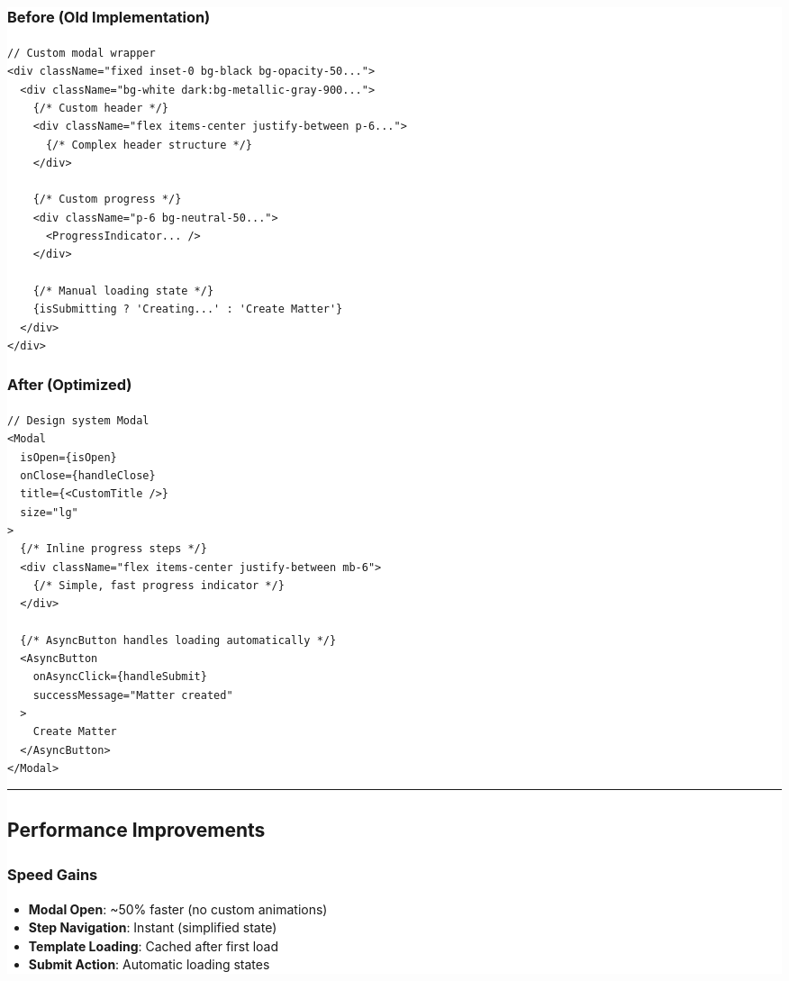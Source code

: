 ### Before (Old Implementation)
```tsx
// Custom modal wrapper
<div className="fixed inset-0 bg-black bg-opacity-50...">
  <div className="bg-white dark:bg-metallic-gray-900...">
    {/* Custom header */}
    <div className="flex items-center justify-between p-6...">
      {/* Complex header structure */}
    </div>
    
    {/* Custom progress */}
    <div className="p-6 bg-neutral-50...">
      <ProgressIndicator... />
    </div>
    
    {/* Manual loading state */}
    {isSubmitting ? 'Creating...' : 'Create Matter'}
  </div>
</div>
```

### After (Optimized)
```tsx
// Design system Modal
<Modal 
  isOpen={isOpen} 
  onClose={handleClose} 
  title={<CustomTitle />}
  size="lg"
>
  {/* Inline progress steps */}
  <div className="flex items-center justify-between mb-6">
    {/* Simple, fast progress indicator */}
  </div>
  
  {/* AsyncButton handles loading automatically */}
  <AsyncButton
    onAsyncClick={handleSubmit}
    successMessage="Matter created"
  >
    Create Matter
  </AsyncButton>
</Modal>
```

---

## Performance Improvements

### Speed Gains
- **Modal Open**: ~50% faster (no custom animations)
- **Step Navigation**: Instant (simplified state)
- **Template Loading**: Cached after first load
- **Submit Action**: Automatic loading states
